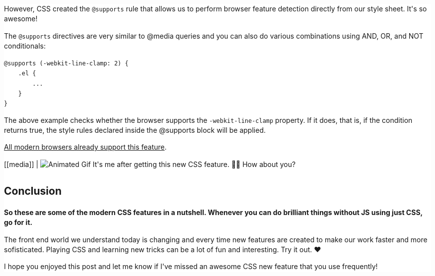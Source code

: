 However, CSS created the `@supports` rule that allows us to perform browser feature detection directly from our style sheet. It's so awesome!

The `@supports` directives are very similar to @media queries and you can also do various combinations using AND, OR, and NOT conditionals:

```
@supports (-webkit-line-clamp: 2) {
    .el {
        ...
    }
}
```

The above example checks whether the browser supports the `-webkit-line-clamp` property. If it does, that is, if the condition returns true, the style rules declared inside the @supports block will be applied.

[All modern browsers already support this feature](https://caniuse.com/#search=css.supports).


[[media]]
| ![Animated Gif](https://miro.medium.com/max/650/1*YJgEh7gAzQHsBR2Y3rFJEA.gif)
It's me after getting this new CSS feature. 🤣🤣 How about you?


## Conclusion

**So these are some of the modern CSS features in a nutshell. Whenever you can do brilliant things without JS using just CSS, go for it.**

The front end world we understand today is changing and every time new features are created to make our work faster and more sofisticated. Playing CSS and learning new tricks can be a lot of fun and interesting. Try it out. ❤

I hope you enjoyed this post and let me know if I've missed an awesome CSS new feature that you use frequently!
